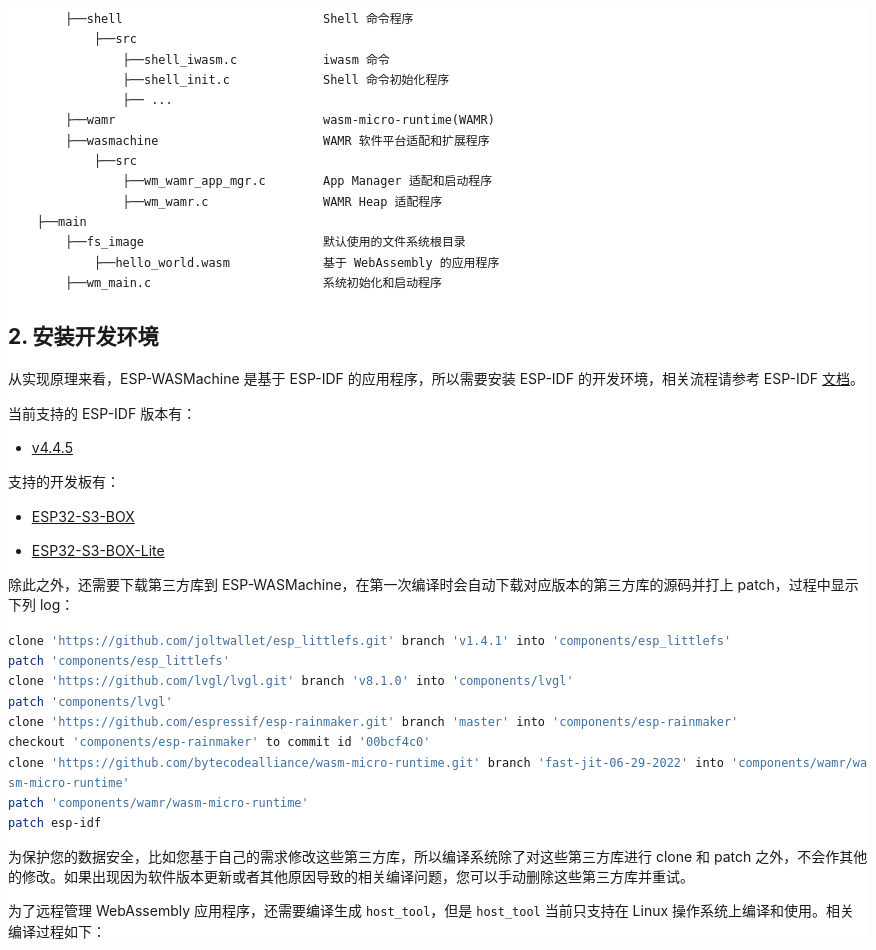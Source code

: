 ```
        ├──shell                            Shell 命令程序
            ├──src
                ├──shell_iwasm.c            iwasm 命令
                ├──shell_init.c             Shell 命令初始化程序
                ├── ...
        ├──wamr                             wasm-micro-runtime(WAMR)
        ├──wasmachine                       WAMR 软件平台适配和扩展程序 
            ├──src
                ├──wm_wamr_app_mgr.c        App Manager 适配和启动程序
                ├──wm_wamr.c                WAMR Heap 适配程序
    ├──main
        ├──fs_image                         默认使用的文件系统根目录
            ├──hello_world.wasm             基于 WebAssembly 的应用程序
        ├──wm_main.c                        系统初始化和启动程序
```

## 2. 安装开发环境

从实现原理来看，ESP-WASMachine 是基于 ESP-IDF 的应用程序，所以需要安装 ESP-IDF 的开发环境，相关流程请参考 ESP-IDF [文档](https://docs.espressif.com/projects/esp-idf/en/v4.4.5/esp32s3/get-started/index.html#get-started)。

当前支持的 ESP-IDF 版本有：

- [v4.4.5](https://github.com/espressif/esp-idf/tree/v4.4.5)

支持的开发板有：

- [ESP32-S3-BOX](https://github.com/espressif/esp-box/blob/v0.3.0/docs/hardware_overview/esp32_s3_box/hardware_overview_for_box_cn.md)

- [ESP32-S3-BOX-Lite](https://github.com/espressif/esp-box/blob/v0.3.0/docs/hardware_overview/esp32_s3_box_lite/hardware_overview_for_lite_cn.md)

除此之外，还需要下载第三方库到 ESP-WASMachine，在第一次编译时会自动下载对应版本的第三方库的源码并打上 patch，过程中显示下列 log：

```sh
clone 'https://github.com/joltwallet/esp_littlefs.git' branch 'v1.4.1' into 'components/esp_littlefs'
patch 'components/esp_littlefs'
clone 'https://github.com/lvgl/lvgl.git' branch 'v8.1.0' into 'components/lvgl'
patch 'components/lvgl'
clone 'https://github.com/espressif/esp-rainmaker.git' branch 'master' into 'components/esp-rainmaker'
checkout 'components/esp-rainmaker' to commit id '00bcf4c0'
clone 'https://github.com/bytecodealliance/wasm-micro-runtime.git' branch 'fast-jit-06-29-2022' into 'components/wamr/wasm-micro-runtime'
patch 'components/wamr/wasm-micro-runtime'
patch esp-idf
```

为保护您的数据安全，比如您基于自己的需求修改这些第三方库，所以编译系统除了对这些第三方库进行 clone 和 patch 之外，不会作其他的修改。如果出现因为软件版本更新或者其他原因导致的相关编译问题，您可以手动删除这些第三方库并重试。

为了远程管理 WebAssembly 应用程序，还需要编译生成 `host_tool`，但是 `host_tool` 当前只支持在 Linux 操作系统上编译和使用。相关编译过程如下：
